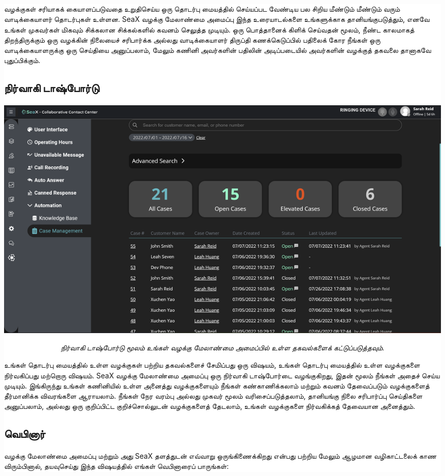 வழக்குகள் சரியாகக் கையாளப்படுவதை உறுதிசெய்ய ஒரு தொடர்பு மையத்தில் செய்யப்பட வேண்டிய பல சிறிய மீண்டும் மீண்டும் வரும் வாடிக்கையாளர் தொடர்புகள் உள்ளன. SeaX வழக்கு மேலாண்மை அமைப்பு இந்த உரையாடல்களை உங்களுக்காக தானியங்குபடுத்தும், எனவே உங்கள் முகவர்கள் மிகவும் சிக்கலான சிக்கல்களில் கவனம் செலுத்த முடியும். ஒரு பொத்தானைக் கிளிக் செய்வதன் மூலம், நீண்ட காலமாகத் திறந்திருக்கும் ஒரு வழக்கின் நிலையைச் சரிபார்க்க அல்லது வாடிக்கையாளர் திருப்தி கணக்கெடுப்பில் பதிலைக் கோர நீங்கள் ஒரு வாடிக்கையாளருக்கு ஒரு செய்தியை அனுப்பலாம், மேலும் கணினி அவர்களின் பதிலின் அடிப்படையில் அவர்களின் வழக்குத் தகவலை தானாகவே புதுப்பிக்கும்.

## நிர்வாகி டாஷ்போர்டு

<center>
<img src="/images/blog/23-seax-case-management/8-admin.png" alt="நிர்வாகி டாஷ்போர்டு மூலம் உங்கள் வழக்கு மேலாண்மை அமைப்பில் உள்ள தகவல்களைக் கட்டுப்படுத்தவும்."/>

*நிர்வாகி டாஷ்போர்டு மூலம் உங்கள் வழக்கு மேலாண்மை அமைப்பில் உள்ள தகவல்களைக் கட்டுப்படுத்தவும்.*
</center>

உங்கள் தொடர்பு மையத்தில் உள்ள வழக்குகள் பற்றிய தகவல்களைச் சேமிப்பது ஒரு விஷயம், உங்கள் தொடர்பு மையத்தில் உள்ள வழக்குகளை நிர்வகிப்பது மற்றொரு விஷயம். SeaX வழக்கு மேலாண்மை அமைப்பு ஒரு நிர்வாகி டாஷ்போர்டை வழங்குகிறது, இதன் மூலம் நீங்கள் அதைச் செய்ய முடியும். இங்கிருந்து உங்கள் கணினியில் உள்ள அனைத்து வழக்குகளையும் நீங்கள் கண்காணிக்கலாம் மற்றும் கவனம் தேவைப்படும் வழக்குகளைத் தீர்மானிக்க விவரங்களை ஆராயலாம். நீங்கள் நேர வரம்பு அல்லது முகவர் மூலம் வரிசைப்படுத்தலாம், தானியங்கு நிலை சரிபார்ப்பு செய்திகளை அனுப்பலாம், அல்லது ஒரு குறிப்பிட்ட குறிச்சொல்லுடன் வழக்குகளைத் தேடலாம், உங்கள் வழக்குகளை நிர்வகிக்கத் தேவையான அனைத்தும்.

## வெபினார்

வழக்கு மேலாண்மை அமைப்பு மற்றும் அது SeaX தளத்துடன் எவ்வாறு ஒருங்கிணைக்கிறது என்பது பற்றிய மேலும் ஆழமான வழிகாட்டலைக் காண விரும்பினால், தயவுசெய்து இந்த விஷயத்தில் எங்கள் வெபினாரைப் பாருங்கள்:
